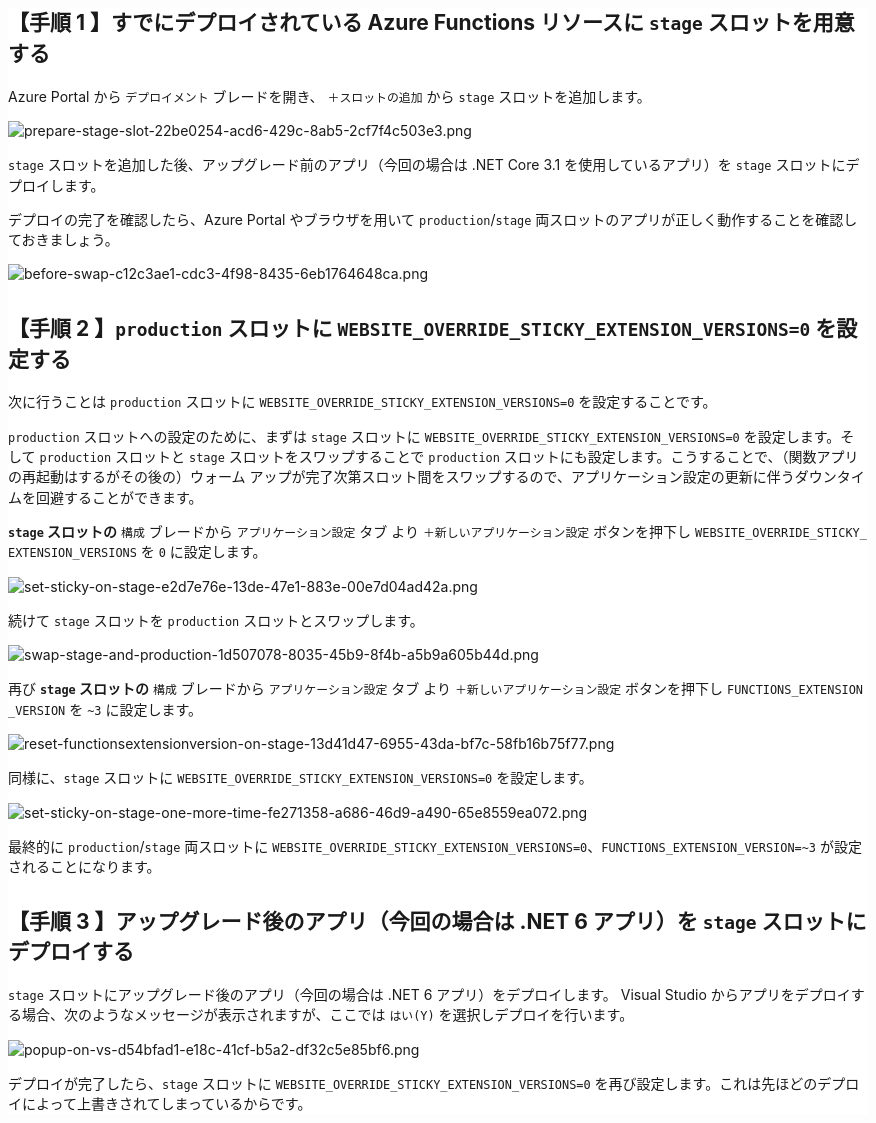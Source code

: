 ## 【手順 1 】すでにデプロイされている Azure Functions リソースに `stage` スロットを用意する

Azure Portal から `デプロイメント` ブレードを開き、 `＋スロットの追加` から `stage` スロットを追加します。

![prepare-stage-slot-22be0254-acd6-429c-8ab5-2cf7f4c503e3.png]({{site.baseurl}}/media/2022/07/prepare-stage-slot-22be0254-acd6-429c-8ab5-2cf7f4c503e3.png)

`stage` スロットを追加した後、アップグレード前のアプリ（今回の場合は .NET Core 3.1 を使用しているアプリ）を `stage` スロットにデプロイします。

デプロイの完了を確認したら、Azure Portal やブラウザを用いて `production`/`stage` 両スロットのアプリが正しく動作することを確認しておきましょう。

![before-swap-c12c3ae1-cdc3-4f98-8435-6eb1764648ca.png]({{site.baseurl}}/media/2022/07/before-swap-c12c3ae1-cdc3-4f98-8435-6eb1764648ca.png)

## 【手順 2 】`production` スロットに `WEBSITE_OVERRIDE_STICKY_EXTENSION_VERSIONS=0` を設定する

次に行うことは `production` スロットに `WEBSITE_OVERRIDE_STICKY_EXTENSION_VERSIONS=0` を設定することです。

`production` スロットへの設定のために、まずは `stage` スロットに  `WEBSITE_OVERRIDE_STICKY_EXTENSION_VERSIONS=0` を設定します。そして `production` スロットと `stage` スロットをスワップすることで `production` スロットにも設定します。こうすることで、（関数アプリの再起動はするがその後の）ウォーム アップが完了次第スロット間をスワップするので、アプリケーション設定の更新に伴うダウンタイムを回避することができます。

**`stage` スロットの** `構成` ブレードから `アプリケーション設定` タブ より `＋新しいアプリケーション設定` ボタンを押下し `WEBSITE_OVERRIDE_STICKY_EXTENSION_VERSIONS` を `0` に設定します。

![set-sticky-on-stage-e2d7e76e-13de-47e1-883e-00e7d04ad42a.png]({{site.baseurl}}/media/2022/07/set-sticky-on-stage-e2d7e76e-13de-47e1-883e-00e7d04ad42a.png)

続けて `stage` スロットを `production` スロットとスワップします。

![swap-stage-and-production-1d507078-8035-45b9-8f4b-a5b9a605b44d.png]({{site.baseurl}}/media/2022/07/swap-stage-and-production-1d507078-8035-45b9-8f4b-a5b9a605b44d.png)

再び **`stage` スロットの** `構成` ブレードから `アプリケーション設定` タブ より `＋新しいアプリケーション設定` ボタンを押下し `FUNCTIONS_EXTENSION_VERSION` を `~3` に設定します。

![reset-functionsextensionversion-on-stage-13d41d47-6955-43da-bf7c-58fb16b75f77.png]({{site.baseurl}}/media/2022/07/reset-functionsextensionversion-on-stage-13d41d47-6955-43da-bf7c-58fb16b75f77.png)

同様に、`stage` スロットに `WEBSITE_OVERRIDE_STICKY_EXTENSION_VERSIONS=0` を設定します。

![set-sticky-on-stage-one-more-time-fe271358-a686-46d9-a490-65e8559ea072.png]({{site.baseurl}}/media/2022/07/set-sticky-on-stage-one-more-time-fe271358-a686-46d9-a490-65e8559ea072.png)

最終的に `production`/`stage` 両スロットに `WEBSITE_OVERRIDE_STICKY_EXTENSION_VERSIONS=0`、`FUNCTIONS_EXTENSION_VERSION=~3` が設定されることになります。

## 【手順 3 】アップグレード後のアプリ（今回の場合は .NET 6 アプリ）を `stage` スロットにデプロイする

`stage` スロットにアップグレード後のアプリ（今回の場合は .NET 6 アプリ）をデプロイします。 Visual Studio からアプリをデプロイする場合、次のようなメッセージが表示されますが、ここでは `はい(Y)` を選択しデプロイを行います。

![popup-on-vs-d54bfad1-e18c-41cf-b5a2-df32c5e85bf6.png]({{site.baseurl}}/media/2022/07/popup-on-vs-d54bfad1-e18c-41cf-b5a2-df32c5e85bf6.png)

デプロイが完了したら、`stage` スロットに `WEBSITE_OVERRIDE_STICKY_EXTENSION_VERSIONS=0` を再び設定します。これは先ほどのデプロイによって上書きされてしまっているからです。
